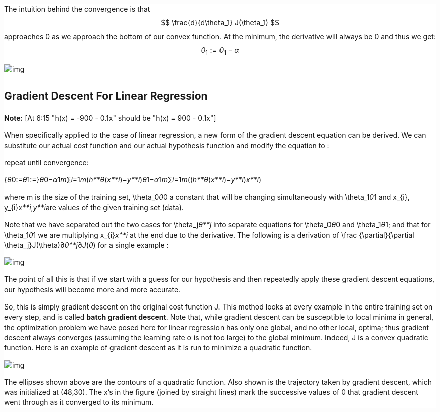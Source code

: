  The intuition behind the convergence is that 
$$
\frac{d}{d\theta_1} J(\theta_1)
$$
approaches 0 as we approach the bottom of our convex function. At the minimum, the derivative will always be 0 and thus we get: 
$$
\theta_1:=\theta_1-\alpha
$$




![img](https://d3c33hcgiwev3.cloudfront.net/imageAssetProxy.v1/RDcJ-KGXEeaVChLw2Vaaug_cb782d34d272321e88f202940c36afe9_Screenshot-2016-11-03-00.06.00.png?expiry=1637366400000&hmac=axzEajyhwNSn0hWHRx-VPQmSOVvAbvz7sZUES9i0eS0)

## Gradient Descent For Linear Regression 

**Note:** [At 6:15 "h(x) = -900 - 0.1x" should be "h(x) = 900 - 0.1x"]

When specifically applied to the case of linear regression, a new form of the gradient descent equation can be derived. We can substitute our actual cost function and our actual hypothesis function and modify the equation to :

repeat until convergence: 

{*θ*0:=*θ*1:=}*θ*0−*α*1*m*∑*i*=1*m*(*h**θ*(*x**i*)−*y**i*)*θ*1−*α*1*m*∑*i*=1*m*((*h**θ*(*x**i*)−*y**i*)*x**i*)

where m is the size of the training set, \theta_0*θ*0 a constant that will be changing simultaneously with \theta_1*θ*1 and x_{i}, y_{i}*x**i*,*y**i*are values of the given training set (data).

Note that we have separated out the two cases for \theta_j*θ**j* into separate equations for \theta_0*θ*0 and \theta_1*θ*1; and that for \theta_1*θ*1 we are multiplying x_{i}*x**i* at the end due to the derivative. The following is a derivation of \frac {\partial}{\partial \theta_j}J(\theta)∂*θ**j*∂*J*(*θ*) for a single example : 

![img](https://d3c33hcgiwev3.cloudfront.net/imageAssetProxy.v1/QFpooaaaEea7TQ6MHcgMPA_cc3c276df7991b1072b2afb142a78da1_Screenshot-2016-11-09-08.30.54.png?expiry=1637366400000&hmac=i1Ib-qDAj_5j5YvpYUFNtwqV--rGf8LHgksWY__bOVM)

The point of all this is that if we start with a guess for our hypothesis and then repeatedly apply these gradient descent equations, our hypothesis will become more and more accurate.

So, this is simply gradient descent on the original cost function J. This method looks at every example in the entire training set on every step, and is called **batch gradient descent**. Note that, while gradient descent can be susceptible to local minima in general, the optimization problem we have posed here for linear regression has only one global, and no other local, optima; thus gradient descent always converges (assuming the learning rate α is not too large) to the global minimum. Indeed, J is a convex quadratic function. Here is an example of gradient descent as it is run to minimize a quadratic function.

![img](https://d3c33hcgiwev3.cloudfront.net/imageAssetProxy.v1/xAQBlqaaEeawbAp5ByfpEg_24e9420f16fdd758ccb7097788f879e7_Screenshot-2016-11-09-08.36.49.png?expiry=1637366400000&hmac=SvIdG8-C8S0ZdjTsCV7k_GQzn9d21TtE7MWfCqaqbVQ)

The ellipses shown above are the contours of a quadratic function. Also shown is the trajectory taken by gradient descent, which was initialized at (48,30). The x’s in the figure (joined by straight lines) mark the successive values of θ that gradient descent went through as it converged to its minimum.
